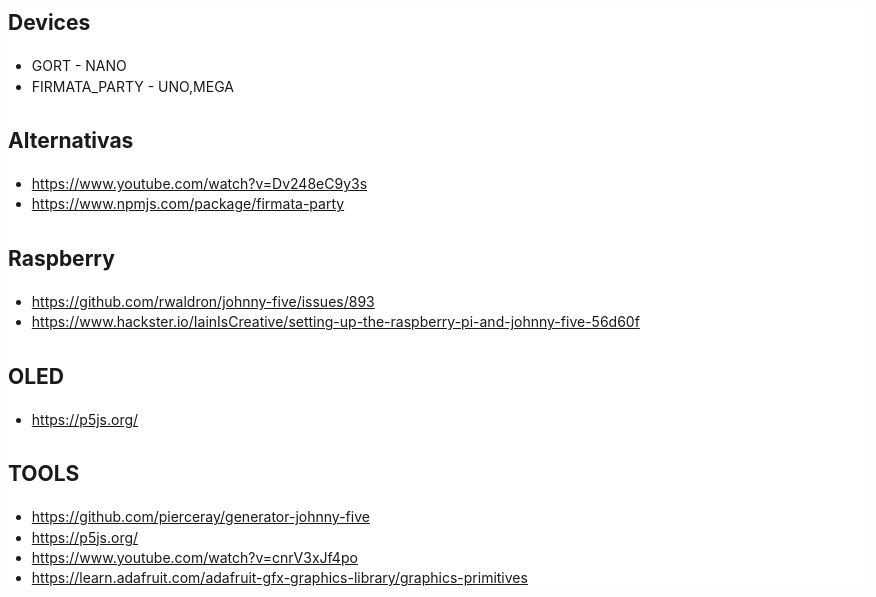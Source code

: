 ## Devices

- GORT - NANO
- FIRMATA_PARTY - UNO,MEGA

## Alternativas

- https://www.youtube.com/watch?v=Dv248eC9y3s
- https://www.npmjs.com/package/firmata-party

## Raspberry

- https://github.com/rwaldron/johnny-five/issues/893
- https://www.hackster.io/IainIsCreative/setting-up-the-raspberry-pi-and-johnny-five-56d60f

## OLED

- https://p5js.org/

## TOOLS

- https://github.com/pierceray/generator-johnny-five
- https://p5js.org/
- https://www.youtube.com/watch?v=cnrV3xJf4po
- https://learn.adafruit.com/adafruit-gfx-graphics-library/graphics-primitives

